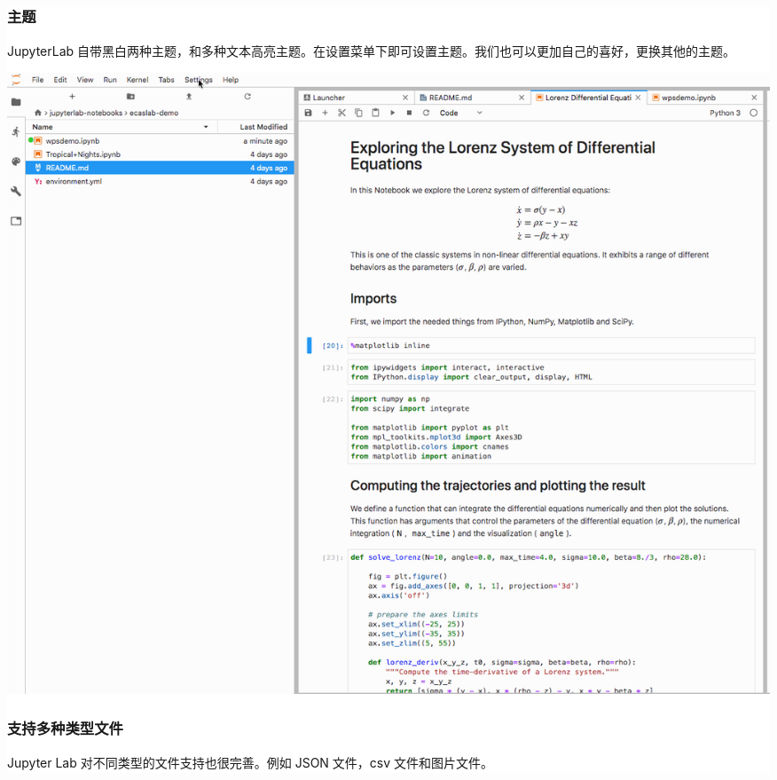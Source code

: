 ### 主题

JupyterLab 自带黑白两种主题，和多种文本高亮主题。在设置菜单下即可设置主题。我们也可以更加自己的喜好，更换其他的主题。

![theme](/assets/img/Lab/gifs/theme.gif)

### 支持多种类型文件

Jupyter Lab 对不同类型的文件支持也很完善。例如 JSON 文件，csv 文件和图片文件。
